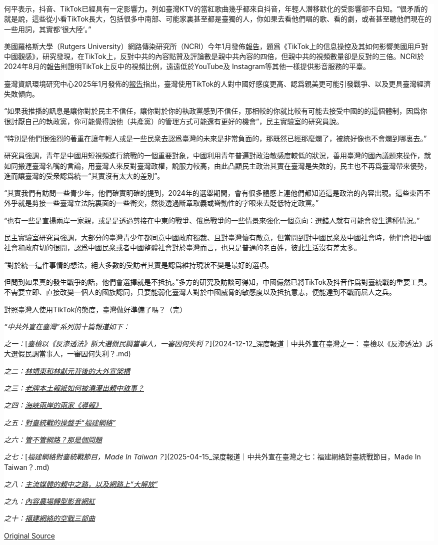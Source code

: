 何平表示，抖音、TikTok已經具有一定影響力。列如臺灣KTV的當紅歌曲幾乎都來自抖音，年輕人潛移默化的受影響卻不自知。“很矛盾的就是說，這些從小看TikTok長大，包括很多中南部、可能家裏甚至都是臺獨的人，你如果去看他們唱的歌、看的劇，或者甚至聽他們現在的一些用詞，其實都‘很大陸‘。”

美國羅格斯大學（Rutgers University）網路傳染研究所（NCRI）今年1月發佈[報告](https://www.frontiersin.org/journals/social-psychology/articles/10.3389/frsps.2024.1497434/full)，題爲《TikTok上的信息操控及其如何影響美國用戶對中國觀感》，研究發現，在TikTok上，反對中共的內容點贊及評論數是親中共內容的四倍，但親中共的視頻數量卻是反對的三倍。NCRI於2024年8月的[報告](https://networkcontagion.us/wp-content/uploads/NCRI-Report_-The-CCPs-Digital-Charm-Offensive.pdf)則證明TikTok上反中的視頻比例，遠遠低於YouTube及 Instagram等其他一樣提供影音服務的平臺。

臺灣資訊環境研究中心2025年1月發佈的[報告](https://iorg.tw/a/survey-2024-tiktok)指出，臺灣使用TikTok的人對中國好感度更高、認爲親美更可能引發戰爭、以及更具臺灣經濟失敗傾向。

“如果我推播的訊息是讓你對於民主不信任，讓你對於你的執政黨感到不信任，那相較的你就比較有可能去接受中國的的這個體制，因爲你很討厭自己的執政黨，你可能覺得說他（共產黨）的管理方式可能還有更好的機會”，民主實驗室的研究員說。

“特別是他們很強烈的著重在讓年輕人或是一些民衆去認爲臺灣的未來是非常負面的，那既然已經那麼爛了，被統好像也不會爛到哪裏去。”

研究員強調，青年是中國用短視頻進行統戰的一個重要對象，中國利用青年普遍對政治敏感度較低的狀況，善用臺灣的國內議題來操作，就如同搬運臺灣名嘴的言論，用臺灣人來反對臺灣政權，說服力較高，由此凸顯民主政治其實在臺灣是失敗的，民主也不再爲臺灣帶來優勢，進而讓臺灣的受衆認爲統一“其實沒有太大的差別”。

“其實我們有訪問一些青少年，他們確實明確的提到，2024年的選舉期間，會有很多體感上連他們都知道這是政治的內容出現。這些東西不外乎就是剪接一些臺灣立法院裏面的一些衝突，然後透過斷章取義或聳動性的字眼來去貶低特定政黨。”

“也有一些是宣揚兩岸一家親，或是是透過剪接在中東的戰爭、俄烏戰爭的一些情景來強化一個意向：選錯人就有可能會發生這種情況。”

民主實驗室研究員強調，大部分的臺灣青少年都同意中國政府獨裁、且對臺灣懷有敵意，但當問到對中國民衆及中國社會時，他們會把中國社會和政府切的很開，認爲中國民衆或者中國整體社會對於臺灣而言，也只是普通的老百姓，彼此生活沒有差太多。

“對於統一這件事情的想法，絕大多數的受訪者其實是認爲維持現狀不變是最好的選項。

但問到如果真的發生戰爭的話，他們會選擇就是不抵抗。”多方的研究及訪談可得知，中國儼然已將TikTok及抖音作爲對臺統戰的重要工具。不需要立即、直接改變一個人的國族認同，只要能弱化臺灣人對於中國威脅的敏感度以及抵抗意志，便能達到不戰而屈人之兵。

對照臺灣人使用TikTok的態度，臺灣做好準備了嗎？（完）

*“中共外宣在臺灣”系列前十篇報道如下：*

*之一：*[*臺檢以《反滲透法》訴大選假民調當事人，一審因何失利？*](2024-12-12_深度報道｜中共外宣在臺灣之一： 臺檢以《反滲透法》訴大選假民調當事人，一審因何失利？.md)

*之二：*[*林靖東和林獻元背後的大外宣架構*](2024-12-12_深度報道｜中共外宣在臺灣之二：林靖東和林獻元背後的大外宣架構.md)

*之三：*[*老牌本土報紙如何被澆灌出親中敘事？*](2024-12-20_深度報道｜中共外宣在臺灣之三：老牌本土報紙如何被澆灌出親中敘事？.md)

*之四：*[*海峽兩岸的兩家《導報》*](2024-12-25_深度報道｜中共外宣在臺灣之四：海峽兩岸的兩家《導報》.md)

*之五：*[*對臺統戰的操盤手“福建網絡”*](2024-12-31_深度報道｜中共外宣在臺灣之五：對臺統戰的操盤手“福建網絡”.md)

*之六：*[*管不管網路？那是個問題*](2025-01-03_深度報道｜中共外宣在臺灣之六：管不管網路？那是個問題.md)

*之七：*[*福建網絡對臺統戰節目，Made In Taiwan？*](2025-04-15_深度報道｜中共外宣在臺灣之七：福建網絡對臺統戰節目，Made In Taiwan？.md)

*之八：*[*主流媒體的親中之路，以及網路上“大解放”*](2025-04-17_深度報道｜中共外宣在臺灣之八：主流媒體的親中之路，以及網路上“大解放”.md)

*之九：*[*內容農場轉型影音網紅*](2025-04-21_深度報道｜中共外宣在臺灣之九：內容農場轉型影音網紅.md)

*之十：*[*福建網絡的空戰三部曲*](2025-04-25_深度報道｜中共外宣在臺灣之十：福建網絡的空戰三部曲.md)



[Original Source](https://www.rfa.org/mandarin/shishi-hecha/2025/04/28/factcheck-ccp-propaganda-tiktok/)